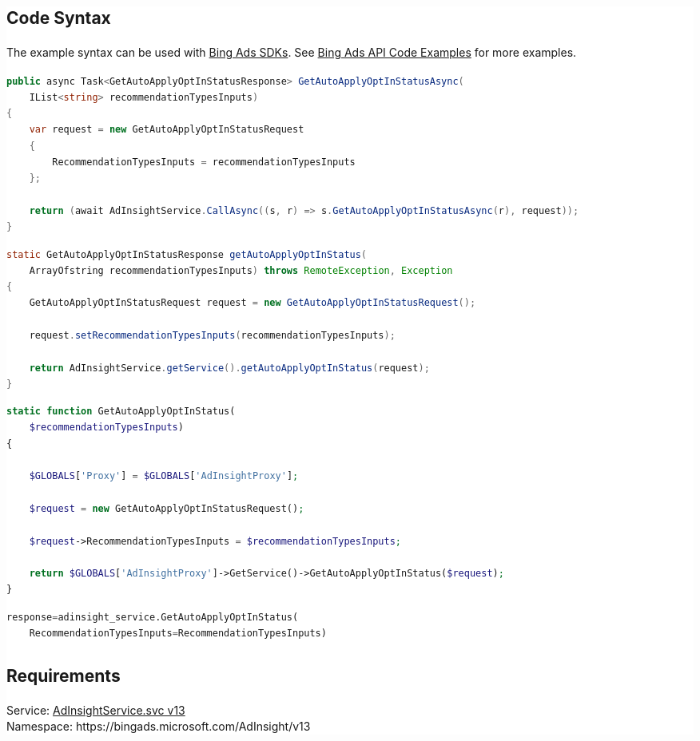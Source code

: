 ## <a name="example"></a>Code Syntax
The example syntax can be used with [Bing Ads SDKs](../guides/client-libraries.md). See [Bing Ads API Code Examples](../guides/code-examples.md) for more examples.
```csharp
public async Task<GetAutoApplyOptInStatusResponse> GetAutoApplyOptInStatusAsync(
	IList<string> recommendationTypesInputs)
{
	var request = new GetAutoApplyOptInStatusRequest
	{
		RecommendationTypesInputs = recommendationTypesInputs
	};

	return (await AdInsightService.CallAsync((s, r) => s.GetAutoApplyOptInStatusAsync(r), request));
}
```
```java
static GetAutoApplyOptInStatusResponse getAutoApplyOptInStatus(
	ArrayOfstring recommendationTypesInputs) throws RemoteException, Exception
{
	GetAutoApplyOptInStatusRequest request = new GetAutoApplyOptInStatusRequest();

	request.setRecommendationTypesInputs(recommendationTypesInputs);

	return AdInsightService.getService().getAutoApplyOptInStatus(request);
}
```
```php
static function GetAutoApplyOptInStatus(
	$recommendationTypesInputs)
{

	$GLOBALS['Proxy'] = $GLOBALS['AdInsightProxy'];

	$request = new GetAutoApplyOptInStatusRequest();

	$request->RecommendationTypesInputs = $recommendationTypesInputs;

	return $GLOBALS['AdInsightProxy']->GetService()->GetAutoApplyOptInStatus($request);
}
```
```python
response=adinsight_service.GetAutoApplyOptInStatus(
	RecommendationTypesInputs=RecommendationTypesInputs)
```

## Requirements
Service: [AdInsightService.svc v13](https://adinsight.api.bingads.microsoft.com/Api/Advertiser/AdInsight/v13/AdInsightService.svc)  
Namespace: https\://bingads.microsoft.com/AdInsight/v13  
